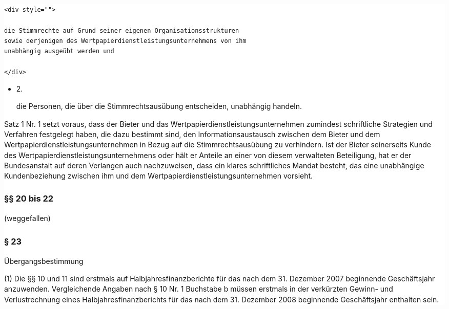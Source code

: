     <div style="">
    
    die Stimmrechte auf Grund seiner eigenen Organisationsstrukturen
    sowie derjenigen des Wertpapierdienstleistungsunternehmens von ihm
    unabhängig ausgeübt werden und
    
    </div>

  - 2\.
    
    <div style="">
    
    die Personen, die über die Stimmrechtsausübung entscheiden,
    unabhängig handeln.
    
    </div>

Satz 1 Nr. 1 setzt voraus, dass der Bieter und das
Wertpapierdienstleistungsunternehmen zumindest schriftliche Strategien
und Verfahren festgelegt haben, die dazu bestimmt sind, den
Informationsaustausch zwischen dem Bieter und dem
Wertpapierdienstleistungsunternehmen in Bezug auf die
Stimmrechtsausübung zu verhindern. Ist der Bieter seinerseits Kunde des
Wertpapierdienstleistungsunternehmens oder hält er Anteile an einer von
diesem verwalteten Beteiligung, hat er der Bundesanstalt auf deren
Verlangen auch nachzuweisen, dass ein klares schriftliches Mandat
besteht, das eine unabhängige Kundenbeziehung zwischen ihm und dem
Wertpapierdienstleistungsunternehmen vorsieht.

</div>

</div>

</div>

</div>

<span id="BJNR040800008BJNE002102119.html"></span>

### §§ 20 bis 22  
(weggefallen)

<span id="BJNR040800008BJNE002402123.html"></span>

### § 23  
Übergangsbestimmung

<div>

<div class="jnhtml">

<div>

<div class="jurAbsatz">

(1) Die §§ 10 und 11 sind erstmals auf Halbjahresfinanzberichte für das
nach dem 31. Dezember 2007 beginnende Geschäftsjahr anzuwenden.
Vergleichende Angaben nach § 10 Nr. 1 Buchstabe b müssen erstmals in der
verkürzten Gewinn- und Verlustrechnung eines Halbjahresfinanzberichts
für das nach dem 31. Dezember 2008 beginnende Geschäftsjahr enthalten
sein.
